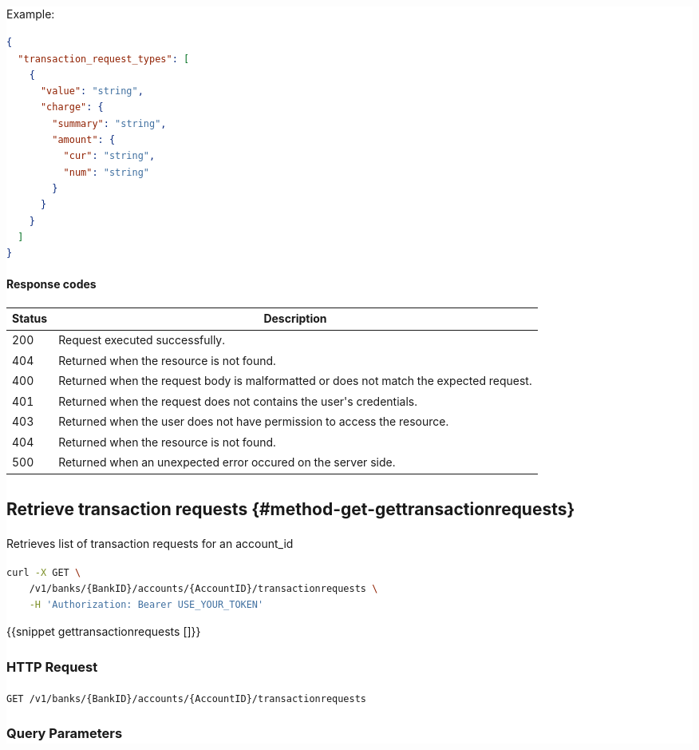 Example:

```json
{
  "transaction_request_types": [
    {
      "value": "string",
      "charge": {
        "summary": "string",
        "amount": {
          "cur": "string",
          "num": "string"
        }
      }
    }
  ]
}
```
#### Response codes

| Status | Description                                                                            |
|--------|----------------------------------------------------------------------------------------|
| 200    | Request executed successfully.                                                         |
| 404    | Returned when the resource is not found.                                               |
| 400    | Returned when the request body is malformatted or does not match the expected request. |
| 401    | Returned when the request does not contains the user's credentials.                    |
| 403    | Returned when the user does not have permission to access the resource.                |
| 404    | Returned when the resource is not found.                                               |
| 500    | Returned when an unexpected error occured on the server side.                          |

## Retrieve transaction requests {#method-get-gettransactionrequests}

Retrieves list of transaction requests for an account_id

```sh
curl -X GET \
	/v1/banks/{BankID}/accounts/{AccountID}/transactionrequests \
	-H 'Authorization: Bearer USE_YOUR_TOKEN'
```
{{snippet gettransactionrequests []}}

### HTTP Request

`GET /v1/banks/{BankID}/accounts/{AccountID}/transactionrequests`

### Query Parameters
